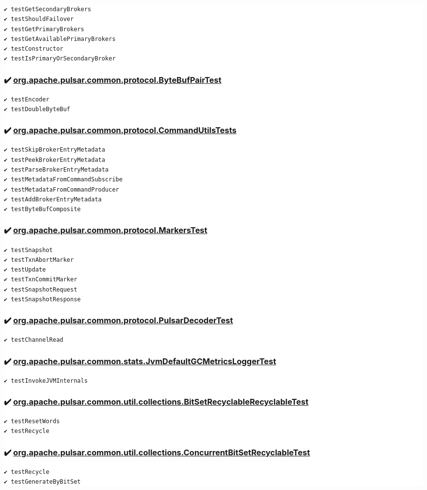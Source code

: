 ```
✔️ testGetSecondaryBrokers
✔️ testShouldFailover
✔️ testGetPrimaryBrokers
✔️ testGetAvailablePrimaryBrokers
✔️ testConstructor
✔️ testIsPrimaryOrSecondaryBroker
```
### ✔️ <a id="user-content-r0s106" href="#user-content-r0s106">org.apache.pulsar.common.protocol.ByteBufPairTest</a>
```
✔️ testEncoder
✔️ testDoubleByteBuf
```
### ✔️ <a id="user-content-r0s107" href="#user-content-r0s107">org.apache.pulsar.common.protocol.CommandUtilsTests</a>
```
✔️ testSkipBrokerEntryMetadata
✔️ testPeekBrokerEntryMetadata
✔️ testParseBrokerEntryMetadata
✔️ testMetadataFromCommandSubscribe
✔️ testMetadataFromCommandProducer
✔️ testAddBrokerEntryMetadata
✔️ testByteBufComposite
```
### ✔️ <a id="user-content-r0s108" href="#user-content-r0s108">org.apache.pulsar.common.protocol.MarkersTest</a>
```
✔️ testSnapshot
✔️ testTxnAbortMarker
✔️ testUpdate
✔️ testTxnCommitMarker
✔️ testSnapshotRequest
✔️ testSnapshotResponse
```
### ✔️ <a id="user-content-r0s109" href="#user-content-r0s109">org.apache.pulsar.common.protocol.PulsarDecoderTest</a>
```
✔️ testChannelRead
```
### ✔️ <a id="user-content-r0s110" href="#user-content-r0s110">org.apache.pulsar.common.stats.JvmDefaultGCMetricsLoggerTest</a>
```
✔️ testInvokeJVMInternals
```
### ✔️ <a id="user-content-r0s111" href="#user-content-r0s111">org.apache.pulsar.common.util.collections.BitSetRecyclableRecyclableTest</a>
```
✔️ testResetWords
✔️ testRecycle
```
### ✔️ <a id="user-content-r0s112" href="#user-content-r0s112">org.apache.pulsar.common.util.collections.ConcurrentBitSetRecyclableTest</a>
```
✔️ testRecycle
✔️ testGenerateByBitSet
```